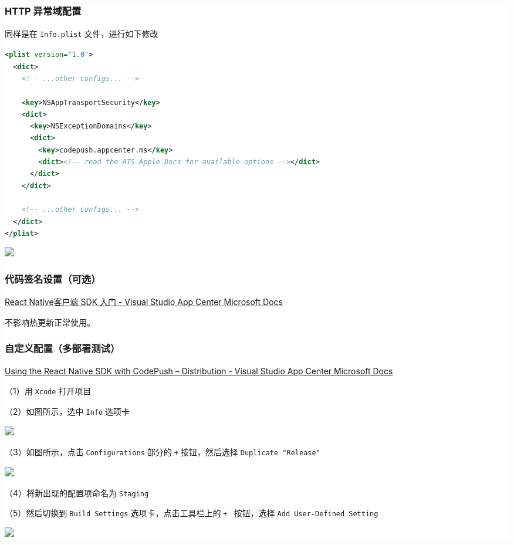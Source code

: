 ### HTTP 异常域配置

同样是在 `Info.plist` 文件，进行如下修改

```xml
<plist version="1.0">
  <dict>
    <!-- ...other configs... -->

    <key>NSAppTransportSecurity</key>
    <dict>
      <key>NSExceptionDomains</key>
      <dict>
        <key>codepush.appcenter.ms</key>
        <dict><!-- read the ATS Apple Docs for available options --></dict>
      </dict>
    </dict>

    <!-- ...other configs... -->
  </dict>
</plist>
```

![](https://admvli2016.oss-cn-shenzhen.aliyuncs.com/img/MTY4ODg1MDk0ODIwNzAwOA_441536_hPUJi7XatwUZ-syQ_1634873953%5B1%5D.png)



### 代码签名设置（可选） 

[React Native客户端 SDK 入门 - Visual Studio App Center  Microsoft Docs](https://docs.microsoft.com/zh-cn/appcenter/distribution/codepush/rn-get-started)

不影响热更新正常使用。



### 自定义配置（多部署测试）

[Using the React Native SDK with CodePush  – Distribution - Visual Studio App Center  Microsoft Docs](https://docs.microsoft.com/en-us/appcenter/distribution/codepush/rn-deployment)

（1）用 `Xcode` 打开项目

（2）如图所示，选中 `Info` 选项卡

![](https://admvli2016.oss-cn-shenzhen.aliyuncs.com/img/MTY4ODg1MDk0ODIwNzAwOA_284131_7Bzd8sKP0HkGBYG7_1634881844%5B1%5D.png)

（3）如图所示，点击 `Configurations` 部分的 `+` 按钮，然后选择 `Duplicate "Release" `

![](https://admvli2016.oss-cn-shenzhen.aliyuncs.com/img/MTY4ODg1MDk0ODIwNzAwOA_165523_7LOHypKz0H5vAAkC_1634882114%5B1%5D.png)

（4）将新出现的配置项命名为 `Staging`

（5）然后切换到 `Build Settings` 选项卡，点击工具栏上的 `+ ` 按钮，选择 `Add User-Defined Setting`

![](https://admvli2016.oss-cn-shenzhen.aliyuncs.com/img/MTY4ODg1MDk0ODIwNzAwOA_220172_9Q8-sdNHOilZZq5b_1634882468%5B1%5D.png)
